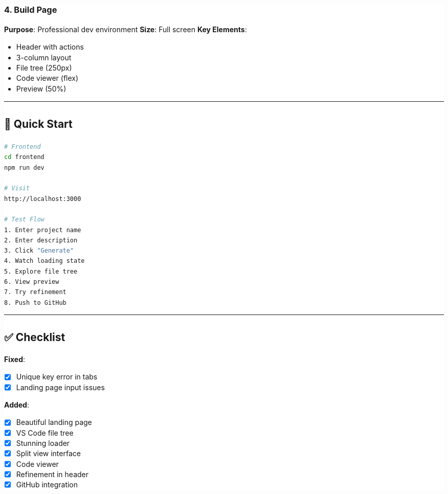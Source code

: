 ### 4. Build Page

**Purpose**: Professional dev environment
**Size**: Full screen
**Key Elements**:

- Header with actions
- 3-column layout
- File tree (250px)
- Code viewer (flex)
- Preview (50%)

---

## 🚀 Quick Start

```bash
# Frontend
cd frontend
npm run dev

# Visit
http://localhost:3000

# Test Flow
1. Enter project name
2. Enter description
3. Click "Generate"
4. Watch loading state
5. Explore file tree
6. View preview
7. Try refinement
8. Push to GitHub
```

---

## ✅ Checklist

**Fixed**:

- [x] Unique key error in tabs
- [x] Landing page input issues

**Added**:

- [x] Beautiful landing page
- [x] VS Code file tree
- [x] Stunning loader
- [x] Split view interface
- [x] Code viewer
- [x] Refinement in header
- [x] GitHub integration
